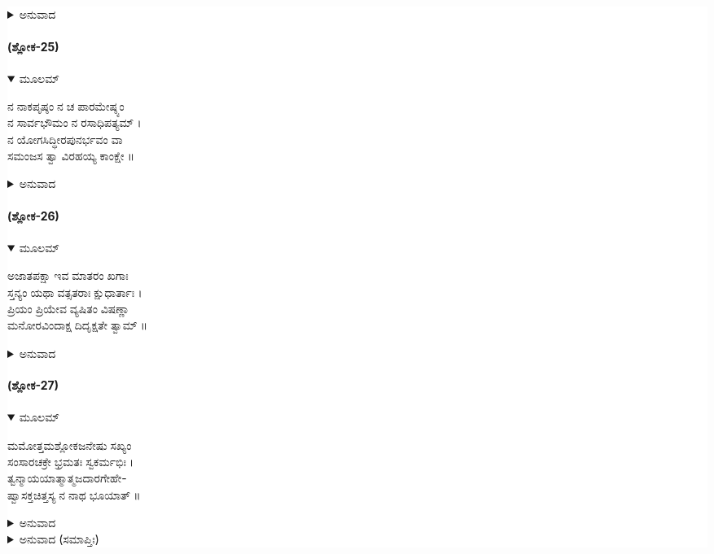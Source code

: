 <details><summary>ಅನುವಾದ</summary></details>

#### (ಶ್ಲೋಕ-25)


<details open><summary>ಮೂಲಮ್</summary>

ನ ನಾಕಪೃಷ್ಠಂ ನ ಚ ಪಾರಮೇಷ್ಠ್ಯಂ  
ನ ಸಾರ್ವಭೌಮಂ ನ ರಸಾಧಿಪತ್ಯಮ್ ।  
ನ ಯೋಗಸಿದ್ಧೀರಪುನರ್ಭವಂ ವಾ  
ಸಮಂಜಸ ತ್ವಾ ವಿರಹಯ್ಯ ಕಾಂಕ್ಷೇ ॥
</details>

<details><summary>ಅನುವಾದ</summary></details>

#### (ಶ್ಲೋಕ-26)


<details open><summary>ಮೂಲಮ್</summary>

ಅಜಾತಪಕ್ಷಾ ಇವ ಮಾತರಂ ಖಗಾಃ  
ಸ್ತನ್ಯಂ ಯಥಾ ವತ್ಸತರಾಃ ಕ್ಷುಧಾರ್ತಾಃ ।  
ಪ್ರಿಯಂ ಪ್ರಿಯೇವ ವ್ಯಷಿತಂ ವಿಷಣ್ಣಾ  
ಮನೋರವಿಂದಾಕ್ಷ ದಿದೃಕ್ಷತೇ ತ್ವಾಮ್ ॥
</details>

<details><summary>ಅನುವಾದ</summary></details>

#### (ಶ್ಲೋಕ-27)


<details open><summary>ಮೂಲಮ್</summary>

ಮಮೋತ್ತಮಶ್ಲೋಕಜನೇಷು ಸಖ್ಯಂ  
ಸಂಸಾರಚಕ್ರೇ ಭ್ರಮತಃ ಸ್ವಕರ್ಮಭಿಃ ।  
ತ್ವನ್ಮಾಯಯಾತ್ಮಾತ್ಮಜದಾರಗೇಹೇ-  
ಷ್ವಾಸಕ್ತಚಿತ್ತಸ್ಯ ನ ನಾಥ ಭೂಯಾತ್  ॥
</details>

<details><summary>ಅನುವಾದ</summary></details>

<details><summary>ಅನುವಾದ (ಸಮಾಪ್ತಿಃ)</summary></details>
